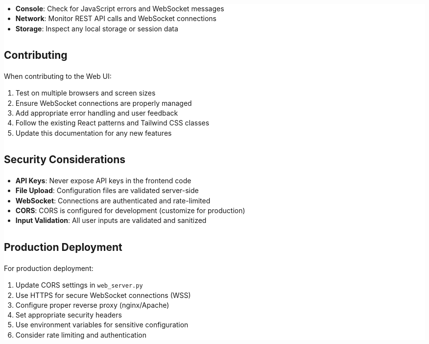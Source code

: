 - **Console**: Check for JavaScript errors and WebSocket messages
- **Network**: Monitor REST API calls and WebSocket connections
- **Storage**: Inspect any local storage or session data

## Contributing

When contributing to the Web UI:

1. Test on multiple browsers and screen sizes
2. Ensure WebSocket connections are properly managed
3. Add appropriate error handling and user feedback
4. Follow the existing React patterns and Tailwind CSS classes
5. Update this documentation for any new features

## Security Considerations

- **API Keys**: Never expose API keys in the frontend code
- **File Upload**: Configuration files are validated server-side
- **WebSocket**: Connections are authenticated and rate-limited
- **CORS**: CORS is configured for development (customize for production)
- **Input Validation**: All user inputs are validated and sanitized

## Production Deployment

For production deployment:

1. Update CORS settings in `web_server.py`
2. Use HTTPS for secure WebSocket connections (WSS)
3. Configure proper reverse proxy (nginx/Apache)
4. Set appropriate security headers
5. Use environment variables for sensitive configuration
6. Consider rate limiting and authentication